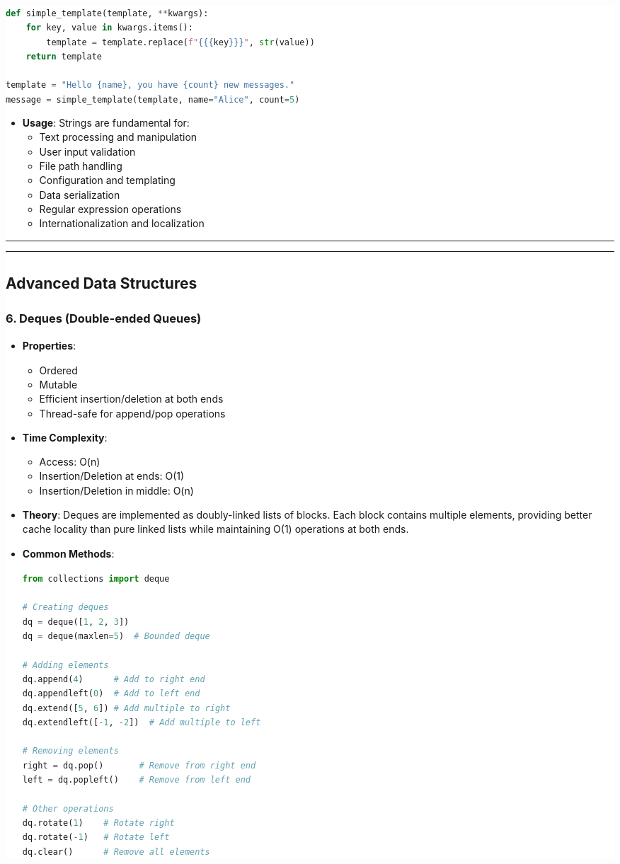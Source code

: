   ```python
  def simple_template(template, **kwargs):
      for key, value in kwargs.items():
          template = template.replace(f"{{{key}}}", str(value))
      return template
  
  template = "Hello {name}, you have {count} new messages."
  message = simple_template(template, name="Alice", count=5)
  ```

- **Usage**:
  Strings are fundamental for:
  - Text processing and manipulation
  - User input validation
  - File path handling
  - Configuration and templating
  - Data serialization
  - Regular expression operations
  - Internationalization and localization

---

---

## Advanced Data Structures

### 6. Deques (Double-ended Queues)
- **Properties**:
  - Ordered
  - Mutable
  - Efficient insertion/deletion at both ends
  - Thread-safe for append/pop operations

- **Time Complexity**:
  - Access: O(n)
  - Insertion/Deletion at ends: O(1)
  - Insertion/Deletion in middle: O(n)

- **Theory**: Deques are implemented as doubly-linked lists of blocks. Each block contains multiple elements, providing better cache locality than pure linked lists while maintaining O(1) operations at both ends.

- **Common Methods**:
  ```python
  from collections import deque
  
  # Creating deques
  dq = deque([1, 2, 3])
  dq = deque(maxlen=5)  # Bounded deque
  
  # Adding elements
  dq.append(4)      # Add to right end
  dq.appendleft(0)  # Add to left end
  dq.extend([5, 6]) # Add multiple to right
  dq.extendleft([-1, -2])  # Add multiple to left
  
  # Removing elements
  right = dq.pop()       # Remove from right end
  left = dq.popleft()    # Remove from left end
  
  # Other operations
  dq.rotate(1)    # Rotate right
  dq.rotate(-1)   # Rotate left
  dq.clear()      # Remove all elements
  ```
